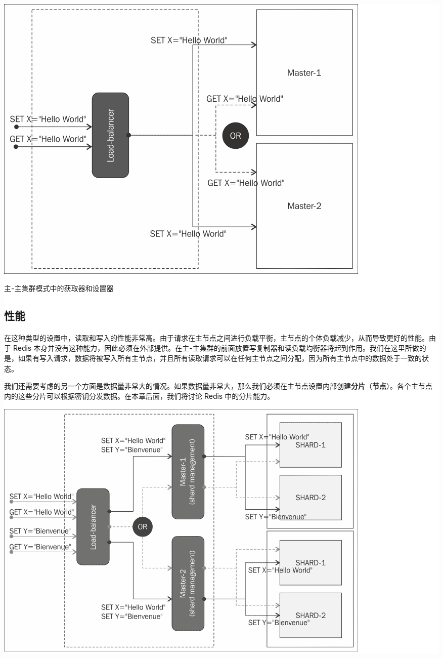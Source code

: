 ![集群模式-主-主](img/1794_08_01.jpg)

主-主集群模式中的获取器和设置器

## 性能

在这种类型的设置中，读取和写入的性能非常高。由于请求在主节点之间进行负载平衡，主节点的个体负载减少，从而导致更好的性能。由于 Redis 本身并没有这种能力，因此必须在外部提供。在主-主集群的前面放置写复制器和读负载均衡器将起到作用。我们在这里所做的是，如果有写入请求，数据将被写入所有主节点，并且所有读取请求可以在任何主节点之间分配，因为所有主节点中的数据处于一致的状态。

我们还需要考虑的另一个方面是数据量非常大的情况。如果数据量非常大，那么我们必须在主节点设置内部创建**分片**（**节点**）。各个主节点内的这些分片可以根据密钥分发数据。在本章后面，我们将讨论 Redis 中的分片能力。

![性能](img/1794_08_02.jpg)
